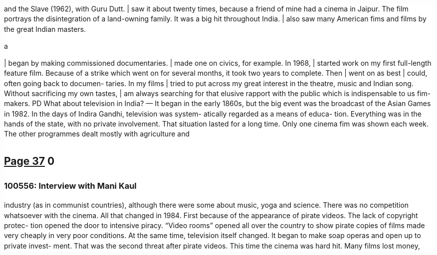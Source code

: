 and the Slave (1962), with Guru Dutt. 
| saw it about twenty times, because a 
friend of mine had a cinema in Jaipur. 
The film portrays the disintegration of 
a land-owning family. It was a big hit 
throughout India. | also saw many 
American fims and films by the great 
Indian masters. 
 
a 
  
| began by making commissioned 
documentaries. | made one on civics, 
for example. In 1968, | started work 
on my first full-length feature film. 
Because of a strike which went on for 
several months, it took two years to 
complete. Then | went on as best | 
could, often going back to documen- 
taries. In my films | tried to put across 
my great interest in the theatre, music 
and Indian song. Without sacrificing 
my own tastes, | am always searching 
for that elusive rapport with the public 
which is indispensable to us fim- 
makers. 
PD What about television in 
India? 
— It began in the early 1860s, but the 
big event was the broadcast of the 
Asian Games in 1982. In the days of 
Indira Gandhi, television was system- 
atically regarded as a means of educa- 
tion. Everything was in the hands of 
the state, with no private involvement. 
That situation lasted for a long time. 
Only one cinema fim was shown 
each week. The other programmes 
dealt mostly with agriculture and 

## [Page 37](100576engo.pdf#page=37) 0

### 100556: Interview with Mani Kaul

industry (as in communist countries), 
although there were some about 
music, yoga and science. There was 
no competition whatsoever with the 
cinema. 
All that changed in 1984. First 
because of the appearance of pirate 
videos. The lack of copyright protec- 
tion opened the door to intensive 
piracy. “Video rooms” opened all over 
the country to show pirate copies of 
films made very cheaply in very poor 
conditions. 
At the same time, television itself 
changed. It began to make soap 
operas and open up to private invest- 
ment. That was the second threat after 
pirate videos. This time the cinema 
was hard hit. Many films lost money, 